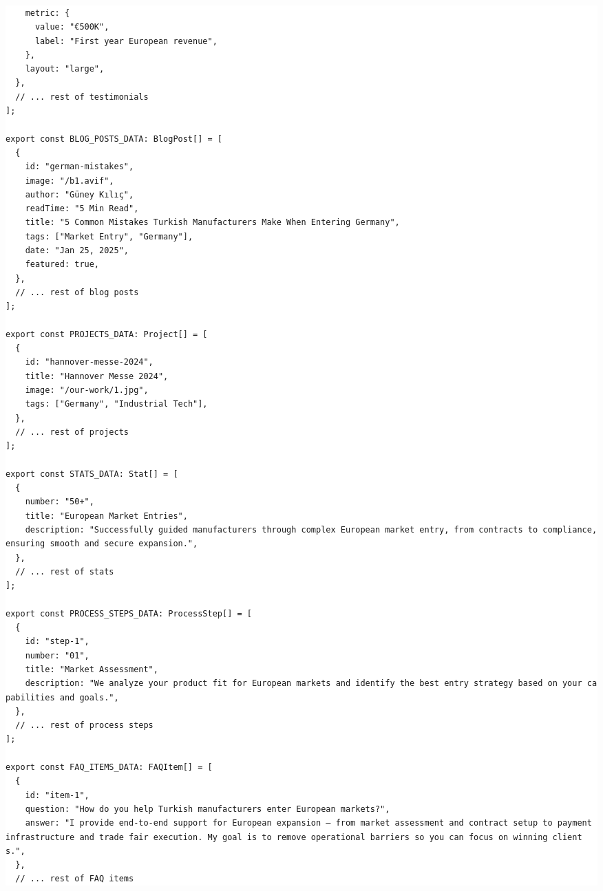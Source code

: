 ```tsx
    metric: {
      value: "€500K",
      label: "First year European revenue",
    },
    layout: "large",
  },
  // ... rest of testimonials
];

export const BLOG_POSTS_DATA: BlogPost[] = [
  {
    id: "german-mistakes",
    image: "/b1.avif",
    author: "Güney Kılıç",
    readTime: "5 Min Read",
    title: "5 Common Mistakes Turkish Manufacturers Make When Entering Germany",
    tags: ["Market Entry", "Germany"],
    date: "Jan 25, 2025",
    featured: true,
  },
  // ... rest of blog posts
];

export const PROJECTS_DATA: Project[] = [
  {
    id: "hannover-messe-2024",
    title: "Hannover Messe 2024",
    image: "/our-work/1.jpg",
    tags: ["Germany", "Industrial Tech"],
  },
  // ... rest of projects
];

export const STATS_DATA: Stat[] = [
  {
    number: "50+",
    title: "European Market Entries",
    description: "Successfully guided manufacturers through complex European market entry, from contracts to compliance, ensuring smooth and secure expansion.",
  },
  // ... rest of stats
];

export const PROCESS_STEPS_DATA: ProcessStep[] = [
  {
    id: "step-1",
    number: "01",
    title: "Market Assessment",
    description: "We analyze your product fit for European markets and identify the best entry strategy based on your capabilities and goals.",
  },
  // ... rest of process steps
];

export const FAQ_ITEMS_DATA: FAQItem[] = [
  {
    id: "item-1",
    question: "How do you help Turkish manufacturers enter European markets?",
    answer: "I provide end-to-end support for European expansion — from market assessment and contract setup to payment infrastructure and trade fair execution. My goal is to remove operational barriers so you can focus on winning clients.",
  },
  // ... rest of FAQ items
```
